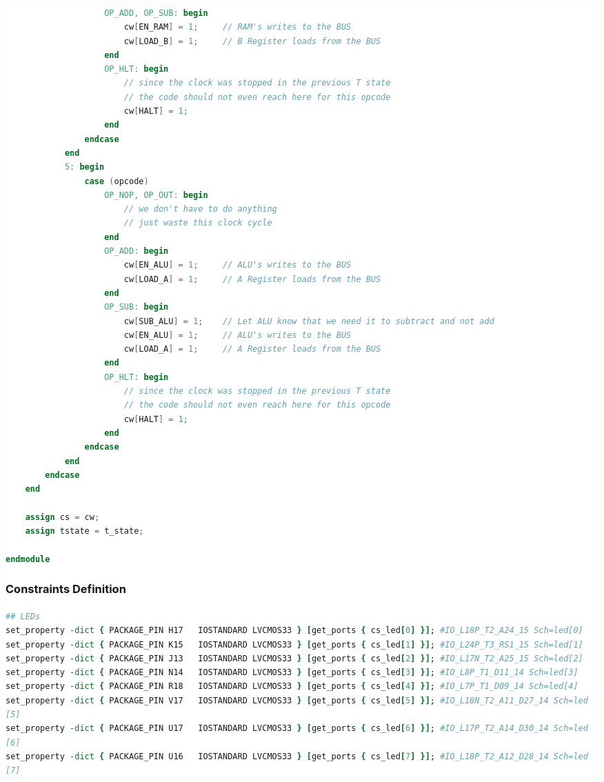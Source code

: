 ```verilog
                    OP_ADD, OP_SUB: begin
                        cw[EN_RAM] = 1;     // RAM's writes to the BUS
                        cw[LOAD_B] = 1;     // B Register loads from the BUS
                    end
                    OP_HLT: begin
                        // since the clock was stopped in the previous T state
                        // the code should not even reach here for this opcode
                        cw[HALT] = 1;
                    end
                endcase
            end
            5: begin
                case (opcode)
                    OP_NOP, OP_OUT: begin
                        // we don't have to do anything
                        // just waste this clock cycle
                    end
                    OP_ADD: begin
                        cw[EN_ALU] = 1;     // ALU's writes to the BUS
                        cw[LOAD_A] = 1;     // A Register loads from the BUS
                    end
                    OP_SUB: begin
                        cw[SUB_ALU] = 1;    // Let ALU know that we need it to subtract and not add
                        cw[EN_ALU] = 1;     // ALU's writes to the BUS
                        cw[LOAD_A] = 1;     // A Register loads from the BUS
                    end
                    OP_HLT: begin
                        // since the clock was stopped in the previous T state
                        // the code should not even reach here for this opcode
                        cw[HALT] = 1;
                    end
                endcase
            end
        endcase
    end
    
    assign cs = cw;
    assign tstate = t_state;
    
endmodule
```

### Constraints Definition

```tcl
## LEDs
set_property -dict { PACKAGE_PIN H17   IOSTANDARD LVCMOS33 } [get_ports { cs_led[0] }]; #IO_L18P_T2_A24_15 Sch=led[0]
set_property -dict { PACKAGE_PIN K15   IOSTANDARD LVCMOS33 } [get_ports { cs_led[1] }]; #IO_L24P_T3_RS1_15 Sch=led[1]
set_property -dict { PACKAGE_PIN J13   IOSTANDARD LVCMOS33 } [get_ports { cs_led[2] }]; #IO_L17N_T2_A25_15 Sch=led[2]
set_property -dict { PACKAGE_PIN N14   IOSTANDARD LVCMOS33 } [get_ports { cs_led[3] }]; #IO_L8P_T1_D11_14 Sch=led[3]
set_property -dict { PACKAGE_PIN R18   IOSTANDARD LVCMOS33 } [get_ports { cs_led[4] }]; #IO_L7P_T1_D09_14 Sch=led[4]
set_property -dict { PACKAGE_PIN V17   IOSTANDARD LVCMOS33 } [get_ports { cs_led[5] }]; #IO_L18N_T2_A11_D27_14 Sch=led[5]
set_property -dict { PACKAGE_PIN U17   IOSTANDARD LVCMOS33 } [get_ports { cs_led[6] }]; #IO_L17P_T2_A14_D30_14 Sch=led[6]
set_property -dict { PACKAGE_PIN U16   IOSTANDARD LVCMOS33 } [get_ports { cs_led[7] }]; #IO_L18P_T2_A12_D28_14 Sch=led[7]
```